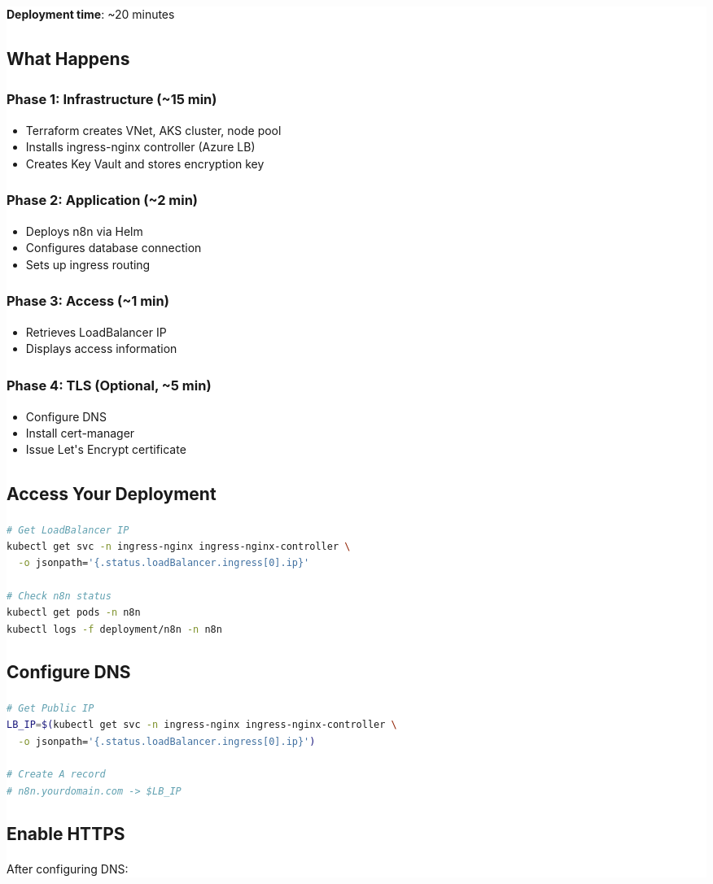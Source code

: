 **Deployment time**: ~20 minutes

## What Happens

### Phase 1: Infrastructure (~15 min)
- Terraform creates VNet, AKS cluster, node pool
- Installs ingress-nginx controller (Azure LB)
- Creates Key Vault and stores encryption key

### Phase 2: Application (~2 min)
- Deploys n8n via Helm
- Configures database connection
- Sets up ingress routing

### Phase 3: Access (~1 min)
- Retrieves LoadBalancer IP
- Displays access information

### Phase 4: TLS (Optional, ~5 min)
- Configure DNS
- Install cert-manager
- Issue Let's Encrypt certificate

## Access Your Deployment

```bash
# Get LoadBalancer IP
kubectl get svc -n ingress-nginx ingress-nginx-controller \
  -o jsonpath='{.status.loadBalancer.ingress[0].ip}'

# Check n8n status
kubectl get pods -n n8n
kubectl logs -f deployment/n8n -n n8n
```

## Configure DNS

```bash
# Get Public IP
LB_IP=$(kubectl get svc -n ingress-nginx ingress-nginx-controller \
  -o jsonpath='{.status.loadBalancer.ingress[0].ip}')

# Create A record
# n8n.yourdomain.com -> $LB_IP
```

## Enable HTTPS

After configuring DNS:
